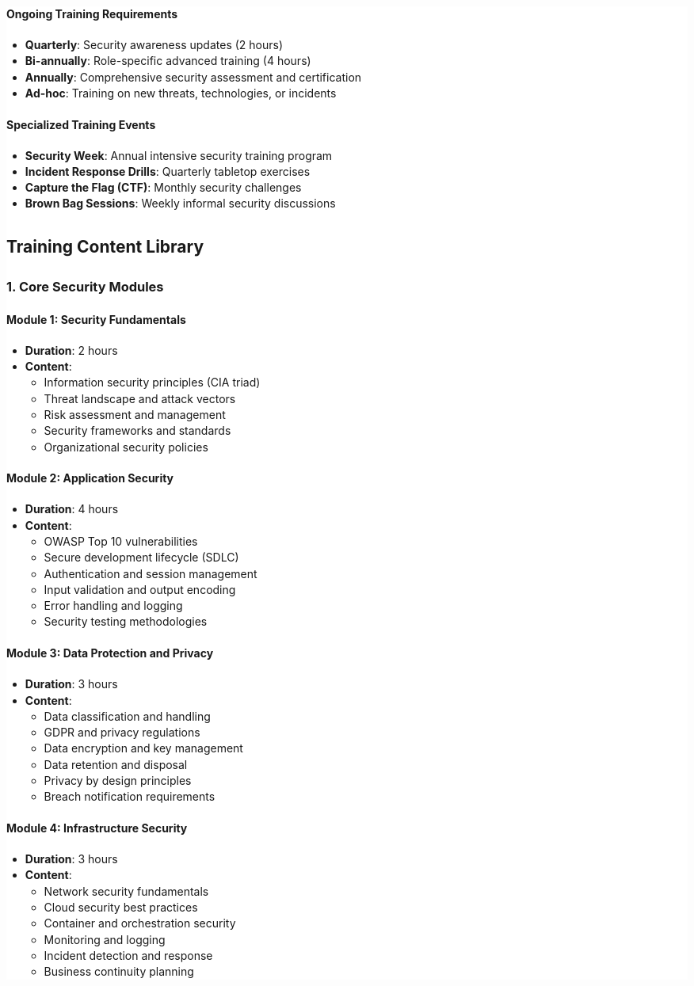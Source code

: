#### Ongoing Training Requirements
- **Quarterly**: Security awareness updates (2 hours)
- **Bi-annually**: Role-specific advanced training (4 hours)
- **Annually**: Comprehensive security assessment and certification
- **Ad-hoc**: Training on new threats, technologies, or incidents

#### Specialized Training Events
- **Security Week**: Annual intensive security training program
- **Incident Response Drills**: Quarterly tabletop exercises
- **Capture the Flag (CTF)**: Monthly security challenges
- **Brown Bag Sessions**: Weekly informal security discussions

## Training Content Library

### 1. Core Security Modules

#### Module 1: Security Fundamentals
- **Duration**: 2 hours
- **Content**:
  - Information security principles (CIA triad)
  - Threat landscape and attack vectors
  - Risk assessment and management
  - Security frameworks and standards
  - Organizational security policies

#### Module 2: Application Security
- **Duration**: 4 hours
- **Content**:
  - OWASP Top 10 vulnerabilities
  - Secure development lifecycle (SDLC)
  - Authentication and session management
  - Input validation and output encoding
  - Error handling and logging
  - Security testing methodologies

#### Module 3: Data Protection and Privacy
- **Duration**: 3 hours
- **Content**:
  - Data classification and handling
  - GDPR and privacy regulations
  - Data encryption and key management
  - Data retention and disposal
  - Privacy by design principles
  - Breach notification requirements

#### Module 4: Infrastructure Security
- **Duration**: 3 hours
- **Content**:
  - Network security fundamentals
  - Cloud security best practices
  - Container and orchestration security
  - Monitoring and logging
  - Incident detection and response
  - Business continuity planning
